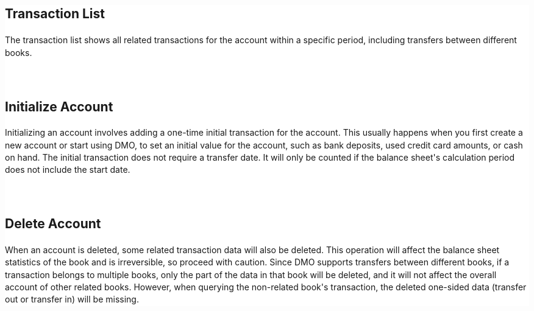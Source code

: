 </div>

## Transaction List

The transaction list shows all related transactions for the account within a specific period, including transfers between different books.

<div align="center">

<img src="imgs/account-9.png" alt="" width="375">

</div>

## Initialize Account

Initializing an account involves adding a one-time initial transaction for the account. This usually happens when you first create a new account or start using DMO, to set an initial value for the account, such as bank deposits, used credit card amounts, or cash on hand. The initial transaction does not require a transfer date. It will only be counted if the balance sheet's calculation period does not include the start date.

<div align="center">

<img src="imgs/account-6.png" alt="" width="375">

</div>

## Delete Account

When an account is deleted, some related transaction data will also be deleted. This operation will affect the balance sheet statistics of the book and is irreversible, so proceed with caution. Since DMO supports transfers between different books, if a transaction belongs to multiple books, only the part of the data in that book will be deleted, and it will not affect the overall account of other related books. However, when querying the non-related book's transaction, the deleted one-sided data (transfer out or transfer in) will be missing.